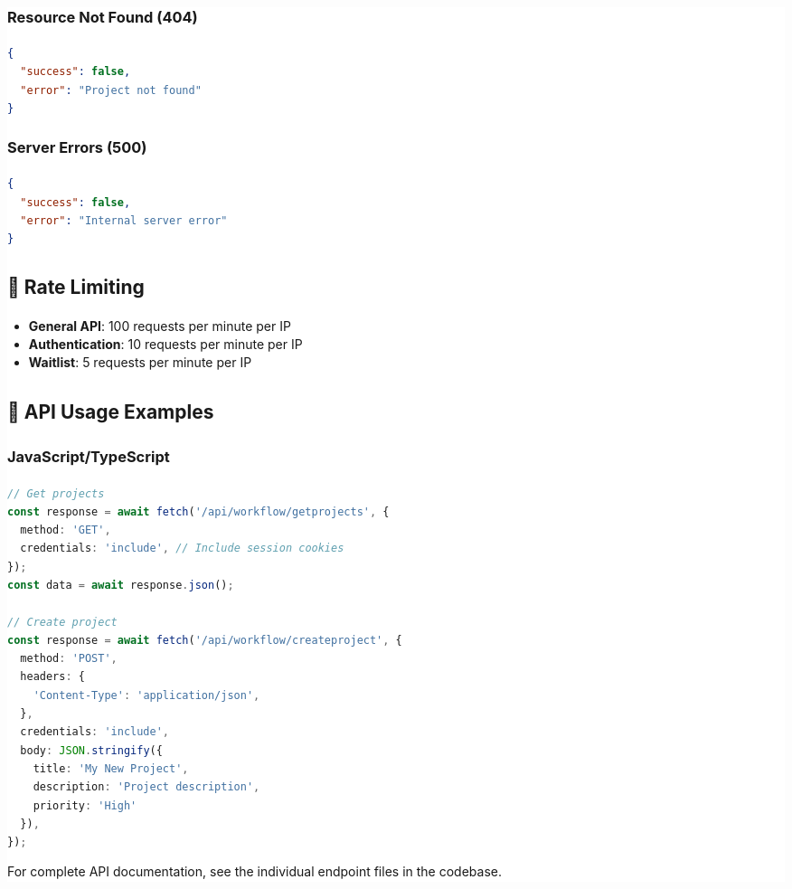 ### Resource Not Found (404)
```json
{
  "success": false,
  "error": "Project not found"
}
```

### Server Errors (500)
```json
{
  "success": false,
  "error": "Internal server error"
}
```

## 🚀 Rate Limiting

- **General API**: 100 requests per minute per IP
- **Authentication**: 10 requests per minute per IP
- **Waitlist**: 5 requests per minute per IP

## 📝 API Usage Examples

### JavaScript/TypeScript
```typescript
// Get projects
const response = await fetch('/api/workflow/getprojects', {
  method: 'GET',
  credentials: 'include', // Include session cookies
});
const data = await response.json();

// Create project
const response = await fetch('/api/workflow/createproject', {
  method: 'POST',
  headers: {
    'Content-Type': 'application/json',
  },
  credentials: 'include',
  body: JSON.stringify({
    title: 'My New Project',
    description: 'Project description',
    priority: 'High'
  }),
});
```

For complete API documentation, see the individual endpoint files in the codebase.
